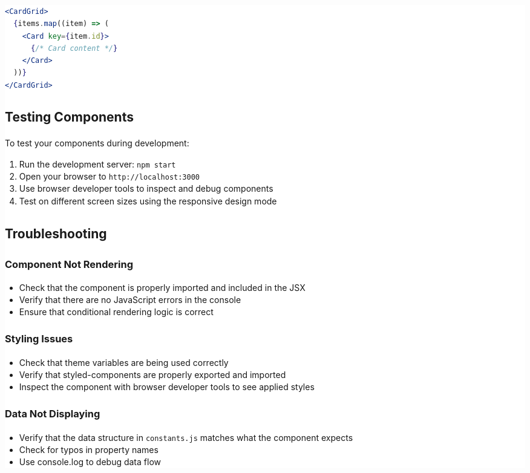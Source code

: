 ```jsx
<CardGrid>
  {items.map((item) => (
    <Card key={item.id}>
      {/* Card content */}
    </Card>
  ))}
</CardGrid>
```

## Testing Components

To test your components during development:

1. Run the development server: `npm start`
2. Open your browser to `http://localhost:3000`
3. Use browser developer tools to inspect and debug components
4. Test on different screen sizes using the responsive design mode

## Troubleshooting

### Component Not Rendering

- Check that the component is properly imported and included in the JSX
- Verify that there are no JavaScript errors in the console
- Ensure that conditional rendering logic is correct

### Styling Issues

- Check that theme variables are being used correctly
- Verify that styled-components are properly exported and imported
- Inspect the component with browser developer tools to see applied styles

### Data Not Displaying

- Verify that the data structure in `constants.js` matches what the component expects
- Check for typos in property names
- Use console.log to debug data flow